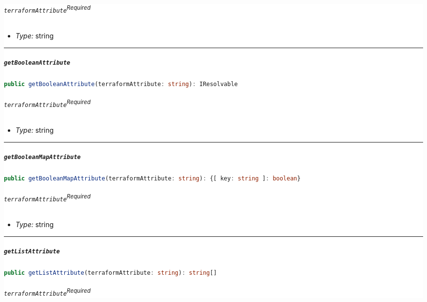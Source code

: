 ###### `terraformAttribute`<sup>Required</sup> <a name="terraformAttribute" id="@cdktf/provider-ionoscloud.dataplatformCluster.DataplatformClusterLansOutputReference.getAnyMapAttribute.parameter.terraformAttribute"></a>

- *Type:* string

---

##### `getBooleanAttribute` <a name="getBooleanAttribute" id="@cdktf/provider-ionoscloud.dataplatformCluster.DataplatformClusterLansOutputReference.getBooleanAttribute"></a>

```typescript
public getBooleanAttribute(terraformAttribute: string): IResolvable
```

###### `terraformAttribute`<sup>Required</sup> <a name="terraformAttribute" id="@cdktf/provider-ionoscloud.dataplatformCluster.DataplatformClusterLansOutputReference.getBooleanAttribute.parameter.terraformAttribute"></a>

- *Type:* string

---

##### `getBooleanMapAttribute` <a name="getBooleanMapAttribute" id="@cdktf/provider-ionoscloud.dataplatformCluster.DataplatformClusterLansOutputReference.getBooleanMapAttribute"></a>

```typescript
public getBooleanMapAttribute(terraformAttribute: string): {[ key: string ]: boolean}
```

###### `terraformAttribute`<sup>Required</sup> <a name="terraformAttribute" id="@cdktf/provider-ionoscloud.dataplatformCluster.DataplatformClusterLansOutputReference.getBooleanMapAttribute.parameter.terraformAttribute"></a>

- *Type:* string

---

##### `getListAttribute` <a name="getListAttribute" id="@cdktf/provider-ionoscloud.dataplatformCluster.DataplatformClusterLansOutputReference.getListAttribute"></a>

```typescript
public getListAttribute(terraformAttribute: string): string[]
```

###### `terraformAttribute`<sup>Required</sup> <a name="terraformAttribute" id="@cdktf/provider-ionoscloud.dataplatformCluster.DataplatformClusterLansOutputReference.getListAttribute.parameter.terraformAttribute"></a>
